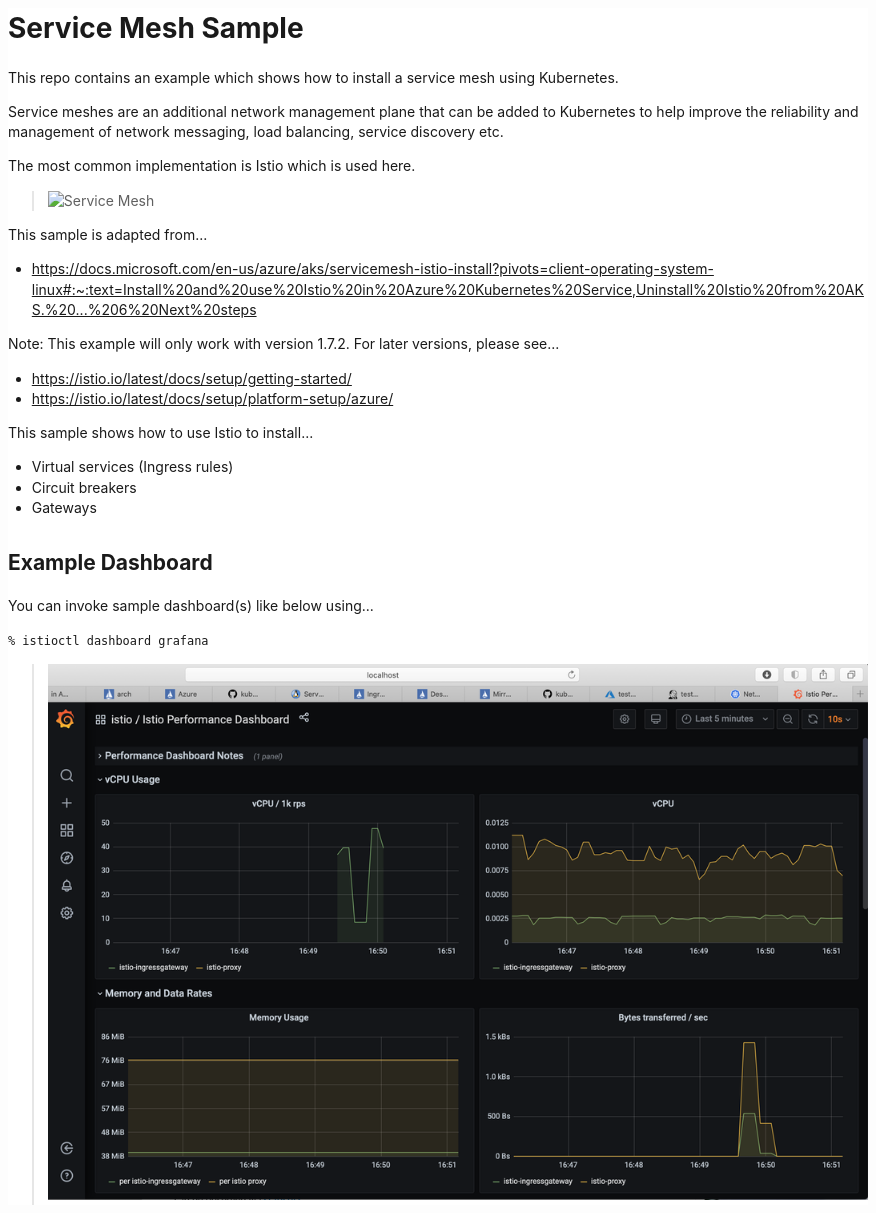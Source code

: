Service Mesh Sample
===================

This repo contains an example which shows how to install a service mesh using Kubernetes.

Service meshes are an additional network management plane that can be added to Kubernetes
to help improve the reliability and management of network messaging, load balancing, service
discovery etc.

The most common implementation is Istio which is used here.

>![Service Mesh](https://istio.io/latest/docs/ops/deployment/architecture/arch.svg)

This sample is adapted from... 
- https://docs.microsoft.com/en-us/azure/aks/servicemesh-istio-install?pivots=client-operating-system-linux#:~:text=Install%20and%20use%20Istio%20in%20Azure%20Kubernetes%20Service,Uninstall%20Istio%20from%20AKS.%20...%206%20Next%20steps

Note: This example will only work with version 1.7.2. For later versions, please see...
- https://istio.io/latest/docs/setup/getting-started/
- https://istio.io/latest/docs/setup/platform-setup/azure/

This sample shows how to use Istio to install...
- Virtual services (Ingress rules)
- Circuit breakers 
- Gateways

Example Dashboard
-----------------
You can invoke sample dashboard(s) like below using...

    % istioctl dashboard grafana
    
>![Sample Dashboard](https://github.com/tpayne/kubernetes-examples/blob/main/YAML/ServiceMesh/Samples/Istio_DashSample.png)
